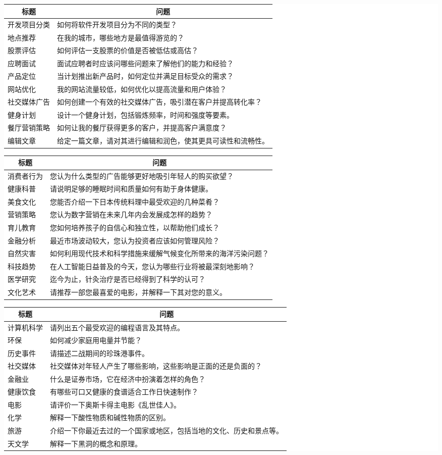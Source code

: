 | 标题 | 问题 |
| --- | --- |
| 开发项目分类 | 如何将软件开发项目分为不同的类型？ |
| 地点推荐 | 在我的城市，哪些地方是最值得游览的？ |
| 股票评估 | 如何评估一支股票的价值是否被低估或高估？ |
| 应聘面试 | 面试应聘者时应该问哪些问题来了解他们的能力和经验？ |
| 产品定位 | 当计划推出新产品时，如何定位并满足目标受众的需求？ |
| 网站优化 | 我的网站流量较低，如何优化以提高流量和用户体验？ |
| 社交媒体广告 | 如何创建一个有效的社交媒体广告，吸引潜在客户并提高转化率？ |
| 健身计划 | 设计一个健身计划，包括锻炼频率，时间和强度等要素。 |
| 餐厅营销策略 | 如何让我的餐厅获得更多的客户，并提高客户满意度？ |
| 编辑文章 | 给定一篇文章，请对其进行编辑和润色，使其更具可读性和流畅性。 |

| 标题 | 问题 |
| --- | --- |
| 消费者行为 | 您认为什么类型的广告能够更好地吸引年轻人的购买欲望？|
| 健康科普 | 请说明足够的睡眠时间和质量如何有助于身体健康。|
| 美食文化 |您能否介绍一下日本传统料理中最受欢迎的几种菜肴？|
| 营销策略 | 您认为数字营销在未来几年内会发展成怎样的趋势？|
| 育儿教育 | 您如何培养孩子的自信心和独立性，以帮助他们成长？|
| 金融分析 | 最近市场波动较大，您认为投资者应该如何管理风险？|
| 自然灾害 | 如何利用现代技术和科学措施来缓解气候变化所带来的海洋污染问题？|
| 科技趋势 | 在人工智能日益普及的今天，您认为哪些行业将被最深刻地影响？|
| 医学研究 | 迄今为止，针灸治疗是否已经得到了科学的认可？|
| 文化艺术 | 请推荐一部您最喜爱的电影，并解释一下其对您的意义。|

|标题|问题|
|----|----|
|计算机科学|请列出五个最受欢迎的编程语言及其特点。|
|环保|如何减少家庭用电量并节能？|
|历史事件|请描述二战期间的珍珠港事件。|
|社交媒体|社交媒体对年轻人产生了哪些影响，这些影响是正面的还是负面的？|
|金融业|什么是证券市场，它在经济中扮演着怎样的角色？|
|健康饮食|有哪些可口又健康的食谱适合工作日快速制作？|
|电影|请评价一下奥斯卡得主电影《乱世佳人》。|
|化学|解释一下酸性物质和碱性物质的区别。|
|旅游|介绍一下你最近去过的一个国家或地区，包括当地的文化、历史和景点等。|
|天文学|解释一下黑洞的概念和原理。|

